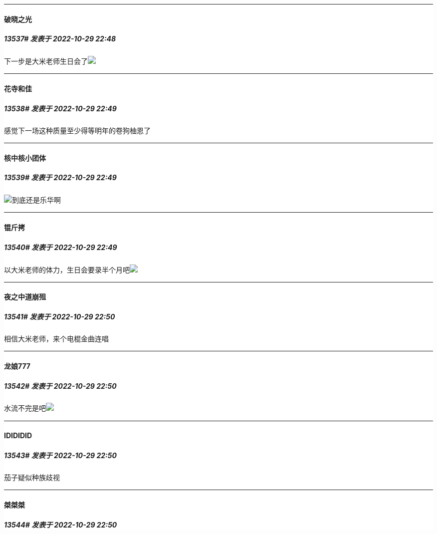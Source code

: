 *****

####  破晓之光  
##### 13537#       发表于 2022-10-29 22:48

下一步是大米老师生日会了<img src="https://static.saraba1st.com/image/smiley/face2017/074.png" referrerpolicy="no-referrer">

*****

####  花寺和佳  
##### 13538#       发表于 2022-10-29 22:49

感觉下一场这种质量至少得等明年的卷狗柚恩了

*****

####  核中核小团体  
##### 13539#       发表于 2022-10-29 22:49

<img src="https://static.saraba1st.com/image/smiley/face2017/075.png" referrerpolicy="no-referrer">到底还是乐华啊

*****

####  锟斤拷  
##### 13540#       发表于 2022-10-29 22:49

以大米老师的体力，生日会要录半个月吧<img src="https://static.saraba1st.com/image/smiley/face2017/067.png" referrerpolicy="no-referrer">

*****

####  夜之中道崩殂  
##### 13541#       发表于 2022-10-29 22:50

相信大米老师，来个电棍金曲连唱

*****

####  龙娘777  
##### 13542#       发表于 2022-10-29 22:50

水流不完是吧<img src="https://static.saraba1st.com/image/smiley/face2017/067.png" referrerpolicy="no-referrer">

*****

####  IDIDIDID  
##### 13543#       发表于 2022-10-29 22:50

茄子疑似种族歧视

*****

####  桀桀桀  
##### 13544#       发表于 2022-10-29 22:50
